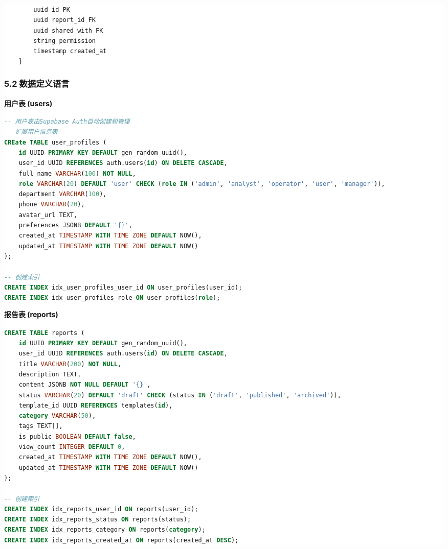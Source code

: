 ```mermaid
        uuid id PK
        uuid report_id FK
        uuid shared_with FK
        string permission
        timestamp created_at
    }
```

### 5.2 数据定义语言

**用户表 (users)**

```sql
-- 用户表由Supabase Auth自动创建和管理
-- 扩展用户信息表
CREate TABLE user_profiles (
    id UUID PRIMARY KEY DEFAULT gen_random_uuid(),
    user_id UUID REFERENCES auth.users(id) ON DELETE CASCADE,
    full_name VARCHAR(100) NOT NULL,
    role VARCHAR(20) DEFAULT 'user' CHECK (role IN ('admin', 'analyst', 'operator', 'user', 'manager')),
    department VARCHAR(100),
    phone VARCHAR(20),
    avatar_url TEXT,
    preferences JSONB DEFAULT '{}',
    created_at TIMESTAMP WITH TIME ZONE DEFAULT NOW(),
    updated_at TIMESTAMP WITH TIME ZONE DEFAULT NOW()
);

-- 创建索引
CREATE INDEX idx_user_profiles_user_id ON user_profiles(user_id);
CREATE INDEX idx_user_profiles_role ON user_profiles(role);
```

**报告表 (reports)**

```sql
CREATE TABLE reports (
    id UUID PRIMARY KEY DEFAULT gen_random_uuid(),
    user_id UUID REFERENCES auth.users(id) ON DELETE CASCADE,
    title VARCHAR(200) NOT NULL,
    description TEXT,
    content JSONB NOT NULL DEFAULT '{}',
    status VARCHAR(20) DEFAULT 'draft' CHECK (status IN ('draft', 'published', 'archived')),
    template_id UUID REFERENCES templates(id),
    category VARCHAR(50),
    tags TEXT[],
    is_public BOOLEAN DEFAULT false,
    view_count INTEGER DEFAULT 0,
    created_at TIMESTAMP WITH TIME ZONE DEFAULT NOW(),
    updated_at TIMESTAMP WITH TIME ZONE DEFAULT NOW()
);

-- 创建索引
CREATE INDEX idx_reports_user_id ON reports(user_id);
CREATE INDEX idx_reports_status ON reports(status);
CREATE INDEX idx_reports_category ON reports(category);
CREATE INDEX idx_reports_created_at ON reports(created_at DESC);
```
